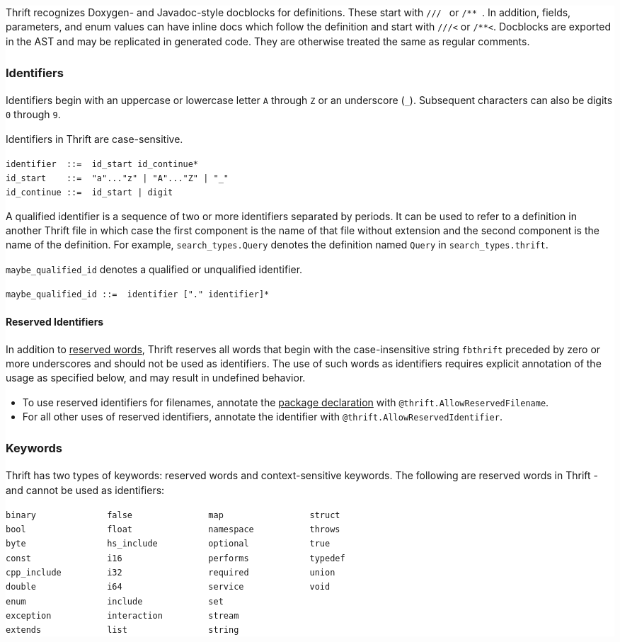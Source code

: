 Thrift recognizes Doxygen- and Javadoc-style docblocks for definitions. These start with `/// ` or `/** `. In addition, fields, parameters, and enum values can have inline docs which follow the definition and start with `///<` or `/**<`. Docblocks are exported in the AST and may be replicated in generated code. They are otherwise treated the same as regular comments.

### Identifiers

Identifiers begin with an uppercase or lowercase letter `A` through `Z` or an underscore (`_`). Subsequent characters can also be digits `0` through `9`.

Identifiers in Thrift are case-sensitive.

```grammar
identifier  ::=  id_start id_continue*
id_start    ::=  "a"..."z" | "A"..."Z" | "_"
id_continue ::=  id_start | digit
```

A qualified identifier is a sequence of two or more identifiers separated by periods. It can be used to refer to a definition in another Thrift file in which case the first component is the name of that file without extension and the second component is the name of the definition. For example, `search_types.Query` denotes the definition named `Query` in `search_types.thrift`.

`maybe_qualified_id` denotes a qualified or unqualified identifier.

```grammar
maybe_qualified_id ::=  identifier ["." identifier]*
```

#### Reserved Identifiers

In addition to [reserved words](#keywords), Thrift reserves all words that begin with the case-insensitive string `fbthrift` preceded by zero or more underscores and should not be used as identifiers. The use of such words as identifiers requires explicit annotation of the usage as specified below, and may result in undefined behavior.
* To use reserved identifiers for filenames, annotate the [package declaration](#package-declaration) with `@thrift.AllowReservedFilename`.
* For all other uses of reserved identifiers, annotate the identifier with `@thrift.AllowReservedIdentifier`.

### Keywords

Thrift has two types of keywords: reserved words and context-sensitive keywords.
The following are reserved words in Thrift - and cannot be used as identifiers:

```thrift
binary              false               map                 struct
bool                float               namespace           throws
byte                hs_include          optional            true
const               i16                 performs            typedef
cpp_include         i32                 required            union
double              i64                 service             void
enum                include             set
exception           interaction         stream
extends             list                string
```
